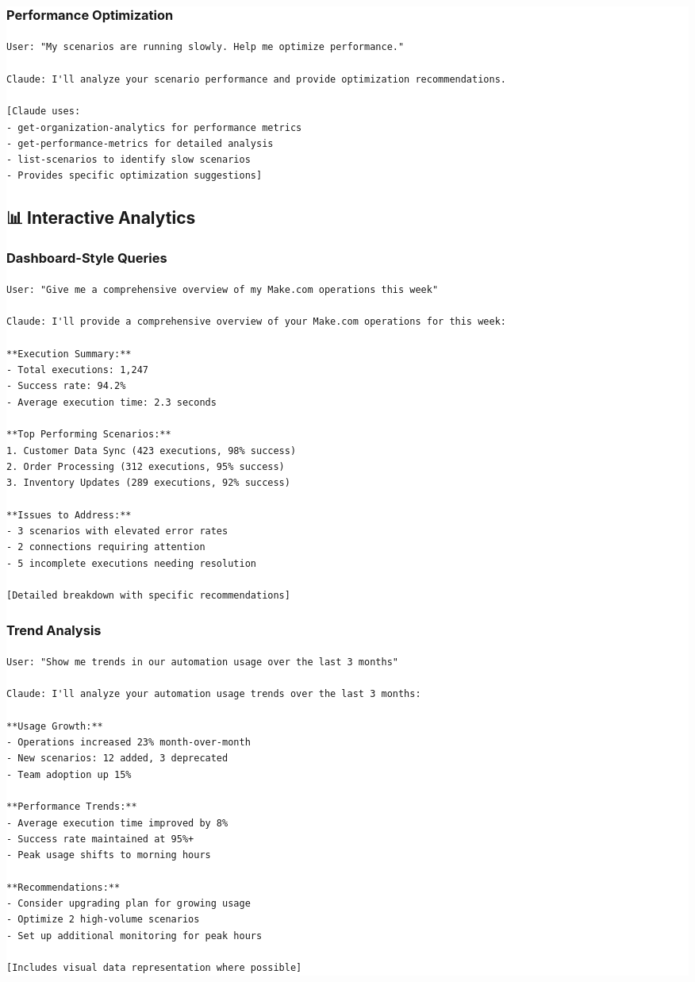 ### Performance Optimization

```text
User: "My scenarios are running slowly. Help me optimize performance."

Claude: I'll analyze your scenario performance and provide optimization recommendations.

[Claude uses:
- get-organization-analytics for performance metrics
- get-performance-metrics for detailed analysis
- list-scenarios to identify slow scenarios
- Provides specific optimization suggestions]
```

## 📊 Interactive Analytics

### Dashboard-Style Queries

```text
User: "Give me a comprehensive overview of my Make.com operations this week"

Claude: I'll provide a comprehensive overview of your Make.com operations for this week:

**Execution Summary:**
- Total executions: 1,247
- Success rate: 94.2%
- Average execution time: 2.3 seconds

**Top Performing Scenarios:**
1. Customer Data Sync (423 executions, 98% success)
2. Order Processing (312 executions, 95% success)
3. Inventory Updates (289 executions, 92% success)

**Issues to Address:**
- 3 scenarios with elevated error rates
- 2 connections requiring attention
- 5 incomplete executions needing resolution

[Detailed breakdown with specific recommendations]
```

### Trend Analysis

```text
User: "Show me trends in our automation usage over the last 3 months"

Claude: I'll analyze your automation usage trends over the last 3 months:

**Usage Growth:**
- Operations increased 23% month-over-month
- New scenarios: 12 added, 3 deprecated
- Team adoption up 15%

**Performance Trends:**
- Average execution time improved by 8%
- Success rate maintained at 95%+
- Peak usage shifts to morning hours

**Recommendations:**
- Consider upgrading plan for growing usage
- Optimize 2 high-volume scenarios
- Set up additional monitoring for peak hours

[Includes visual data representation where possible]
```